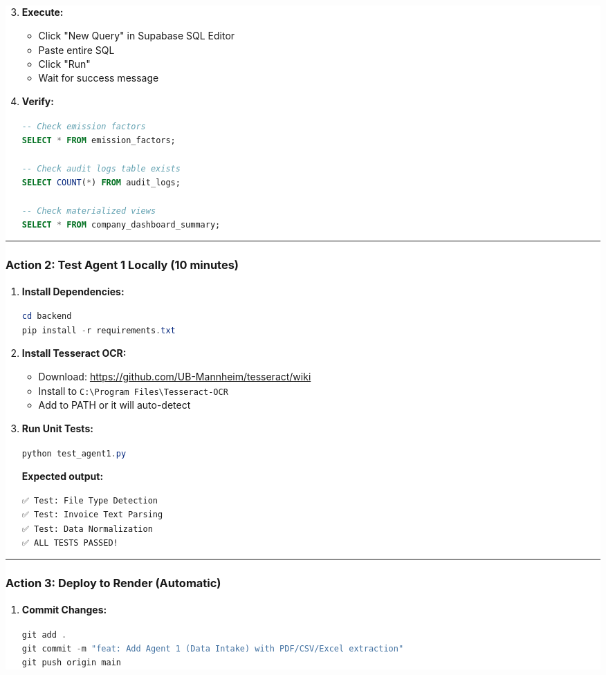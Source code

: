 3. **Execute:**
   - Click "New Query" in Supabase SQL Editor
   - Paste entire SQL
   - Click "Run"
   - Wait for success message

4. **Verify:**
   ```sql
   -- Check emission factors
   SELECT * FROM emission_factors;
   
   -- Check audit logs table exists
   SELECT COUNT(*) FROM audit_logs;
   
   -- Check materialized views
   SELECT * FROM company_dashboard_summary;
   ```

---

### Action 2: Test Agent 1 Locally (10 minutes)

1. **Install Dependencies:**
   ```powershell
   cd backend
   pip install -r requirements.txt
   ```

2. **Install Tesseract OCR:**
   - Download: https://github.com/UB-Mannheim/tesseract/wiki
   - Install to `C:\Program Files\Tesseract-OCR`
   - Add to PATH or it will auto-detect

3. **Run Unit Tests:**
   ```powershell
   python test_agent1.py
   ```
   
   **Expected output:**
   ```
   ✅ Test: File Type Detection
   ✅ Test: Invoice Text Parsing
   ✅ Test: Data Normalization
   ✅ ALL TESTS PASSED!
   ```

---

### Action 3: Deploy to Render (Automatic)

1. **Commit Changes:**
   ```powershell
   git add .
   git commit -m "feat: Add Agent 1 (Data Intake) with PDF/CSV/Excel extraction"
   git push origin main
   ```
